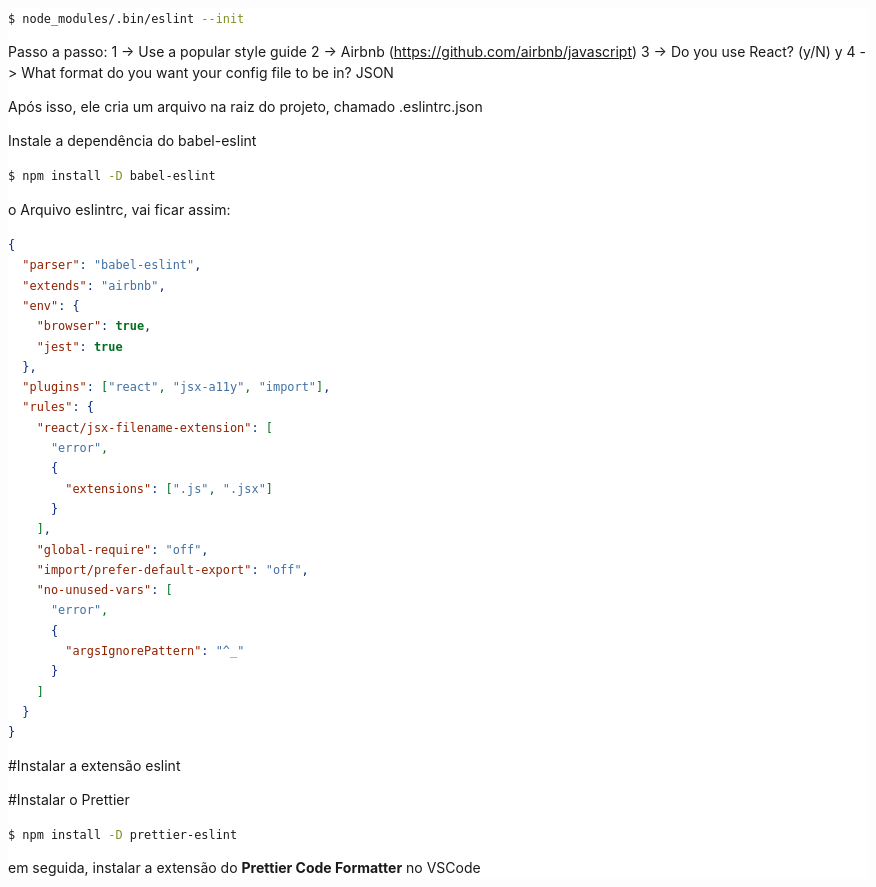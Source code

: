 ```sh
$ node_modules/.bin/eslint --init
```

Passo a passo:
1 -> Use a popular style guide
2 -> Airbnb (https://github.com/airbnb/javascript)
3 -> Do you use React? (y/N) y
4 -> What format do you want your config file to be in? JSON

Após isso, ele cria um arquivo na raiz do projeto, chamado .eslintrc.json

Instale a dependência do babel-eslint

```sh
$ npm install -D babel-eslint
```

o Arquivo eslintrc, vai ficar assim:

```json
{
  "parser": "babel-eslint",
  "extends": "airbnb",
  "env": {
    "browser": true,
    "jest": true
  },
  "plugins": ["react", "jsx-a11y", "import"],
  "rules": {
    "react/jsx-filename-extension": [
      "error",
      {
        "extensions": [".js", ".jsx"]
      }
    ],
    "global-require": "off",
    "import/prefer-default-export": "off",
    "no-unused-vars": [
      "error",
      {
        "argsIgnorePattern": "^_"
      }
    ]
  }
}
```

#Instalar a extensão eslint

#Instalar o Prettier

```sh
$ npm install -D prettier-eslint
```

em seguida, instalar a extensão do **Prettier Code Formatter** no VSCode
